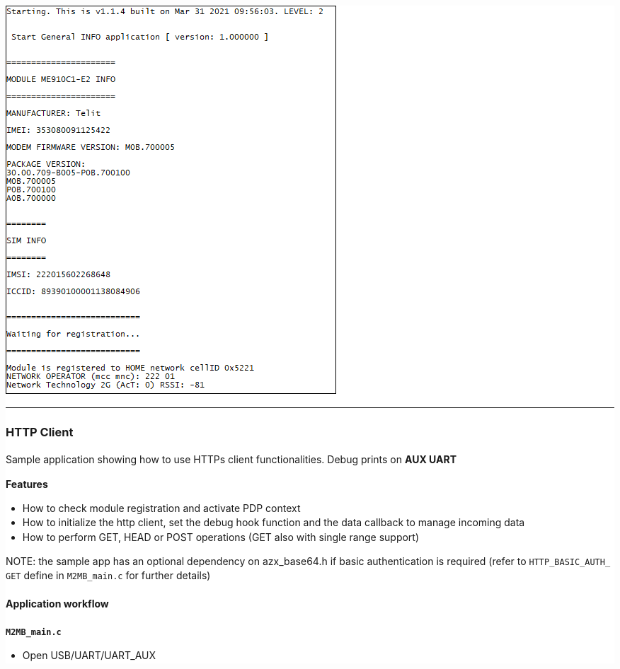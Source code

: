 ![](pictures/samples/general_INFO_bordered.png)

---------------------



### HTTP Client

Sample application showing how to use HTTPs client functionalities. Debug prints on **AUX UART**


**Features**


- How to check module registration and activate PDP context
- How to initialize the http client, set the debug hook function and the data callback to manage incoming data
- How to perform GET, HEAD or POST operations (GET also with single range support)

NOTE: the sample app has an optional dependency on azx_base64.h if basic authentication is required (refer to `HTTP_BASIC_AUTH_GET` define in `M2MB_main.c` for further details)

#### Application workflow

**`M2MB_main.c`**

- Open USB/UART/UART_AUX
